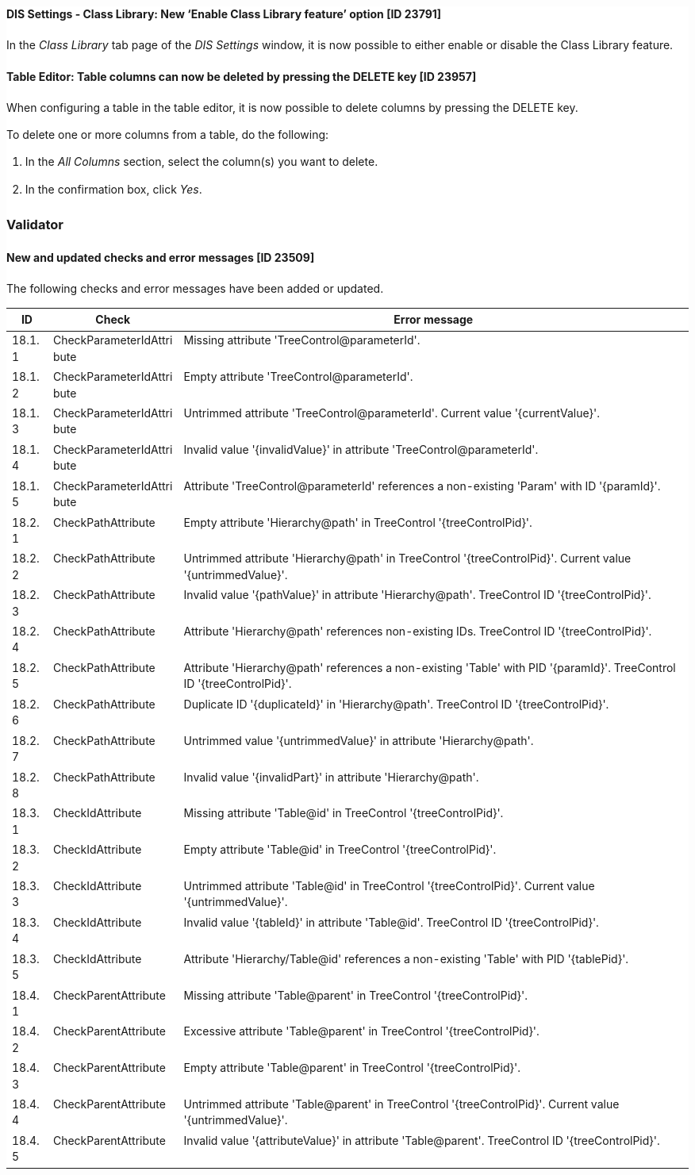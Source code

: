 #### DIS Settings - Class Library: New ‘Enable Class Library feature’ option \[ID 23791\]

In the *Class Library* tab page of the *DIS Settings* window, it is now possible to either enable or disable the Class Library feature.

#### Table Editor: Table columns can now be deleted by pressing the DELETE key \[ID 23957\]

When configuring a table in the table editor, it is now possible to delete columns by pressing the DELETE key.

To delete one or more columns from a table, do the following:

1. In the *All Columns* section, select the column(s) you want to delete.

1. In the confirmation box, click *Yes*.

### Validator

#### New and updated checks and error messages \[ID 23509\]

The following checks and error messages have been added or updated.

| ID       | Check                          | Error message                                                                                                                  |
|----------|--------------------------------|--------------------------------------------------------------------------------------------------------------------------------|
| 18.1.1   | CheckParameterIdAttribute      | Missing attribute 'TreeControl@parameterId'.                                                                                   |
| 18.1.2   | CheckParameterIdAttribute      | Empty attribute 'TreeControl@parameterId'.                                                                                     |
| 18.1.3   | CheckParameterIdAttribute      | Untrimmed attribute 'TreeControl@parameterId'. Current value '{currentValue}'.                                                 |
| 18.1.4   | CheckParameterIdAttribute      | Invalid value '{invalidValue}' in attribute 'TreeControl@parameterId'.                                                         |
| 18.1.5   | CheckParameterIdAttribute      | Attribute 'TreeControl@parameterId' references a non-existing 'Param' with ID '{paramId}'.                                     |
| 18.2.1   | CheckPathAttribute             | Empty attribute 'Hierarchy@path' in TreeControl '{treeControlPid}'.                                                            |
| 18.2.2   | CheckPathAttribute             | Untrimmed attribute 'Hierarchy@path' in TreeControl '{treeControlPid}'. Current value '{untrimmedValue}'.                      |
| 18.2.3   | CheckPathAttribute             | Invalid value '{pathValue}' in attribute 'Hierarchy@path'. TreeControl ID '{treeControlPid}'.                                  |
| 18.2.4   | CheckPathAttribute             | Attribute 'Hierarchy@path' references non-existing IDs. TreeControl ID '{treeControlPid}'.                                     |
| 18.2.5   | CheckPathAttribute             | Attribute 'Hierarchy@path' references a non-existing 'Table' with PID '{paramId}'. TreeControl ID '{treeControlPid}'.          |
| 18.2.6   | CheckPathAttribute             | Duplicate ID '{duplicateId}' in 'Hierarchy@path'. TreeControl ID '{treeControlPid}'.                                           |
| 18.2.7   | CheckPathAttribute             | Untrimmed value '{untrimmedValue}' in attribute 'Hierarchy@path'.                                                              |
| 18.2.8   | CheckPathAttribute             | Invalid value '{invalidPart}' in attribute 'Hierarchy@path'.                                                                   |
| 18.3.1   | CheckIdAttribute               | Missing attribute 'Table@id' in TreeControl '{treeControlPid}'.                                                                |
| 18.3.2   | CheckIdAttribute               | Empty attribute 'Table@id' in TreeControl '{treeControlPid}'.                                                                  |
| 18.3.3   | CheckIdAttribute               | Untrimmed attribute 'Table@id' in TreeControl '{treeControlPid}'. Current value '{untrimmedValue}'.                            |
| 18.3.4   | CheckIdAttribute               | Invalid value '{tableId}' in attribute 'Table@id'. TreeControl ID '{treeControlPid}'.                                          |
| 18.3.5   | CheckIdAttribute               | Attribute 'Hierarchy/Table@id' references a non-existing 'Table' with PID '{tablePid}'.                                        |
| 18.4.1   | CheckParentAttribute           | Missing attribute 'Table@parent' in TreeControl '{treeControlPid}'.                                                            |
| 18.4.2   | CheckParentAttribute           | Excessive attribute 'Table@parent' in TreeControl '{treeControlPid}'.                                                          |
| 18.4.3   | CheckParentAttribute           | Empty attribute 'Table@parent' in TreeControl '{treeControlPid}'.                                                              |
| 18.4.4   | CheckParentAttribute           | Untrimmed attribute 'Table@parent' in TreeControl '{treeControlPid}'. Current value '{untrimmedValue}'.                        |
| 18.4.5   | CheckParentAttribute           | Invalid value '{attributeValue}' in attribute 'Table@parent'. TreeControl ID '{treeControlPid}'.                               |